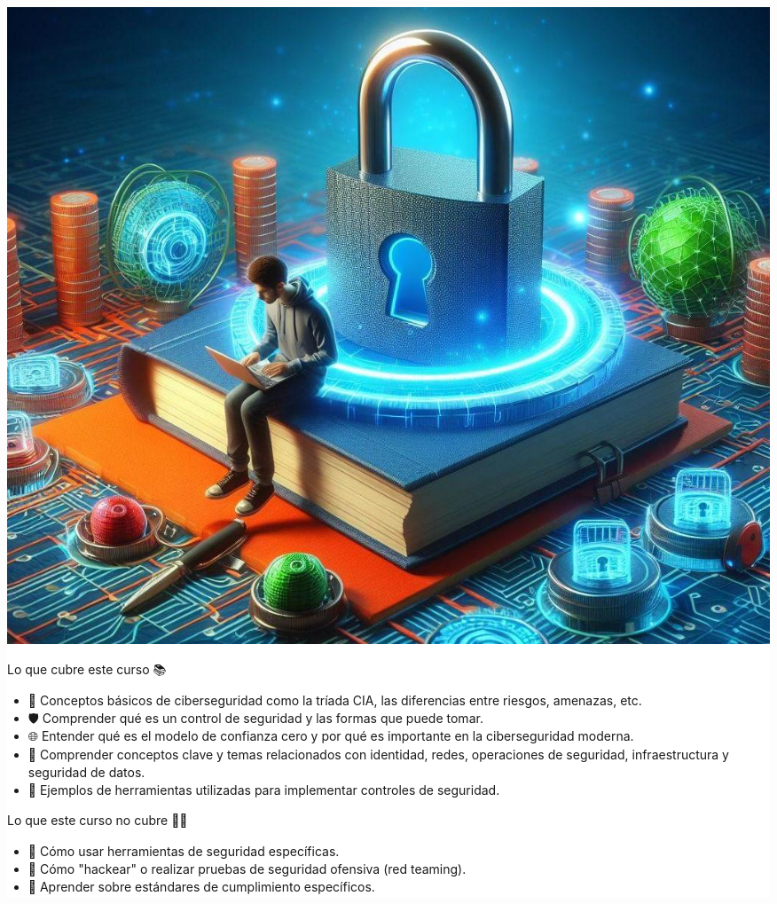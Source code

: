 ![Ciberseguridad para principiantes](../../translated_images/banner.cc5b05d7e5deed065123ba68678b48cbbfe411cb264c09cec64f58eda064a28a.es.jpg)

Lo que cubre este curso 📚

- 🔐 Conceptos básicos de ciberseguridad como la tríada CIA, las diferencias entre riesgos, amenazas, etc.
- 🛡️ Comprender qué es un control de seguridad y las formas que puede tomar.
- 🌐 Entender qué es el modelo de confianza cero y por qué es importante en la ciberseguridad moderna.
- 🔑 Comprender conceptos clave y temas relacionados con identidad, redes, operaciones de seguridad, infraestructura y seguridad de datos.
- 🔧 Ejemplos de herramientas utilizadas para implementar controles de seguridad.

Lo que este curso no cubre 🙅‍♂️

- 🚫 Cómo usar herramientas de seguridad específicas.
- 🚫 Cómo "hackear" o realizar pruebas de seguridad ofensiva (red teaming).
- 🚫 Aprender sobre estándares de cumplimiento específicos.
